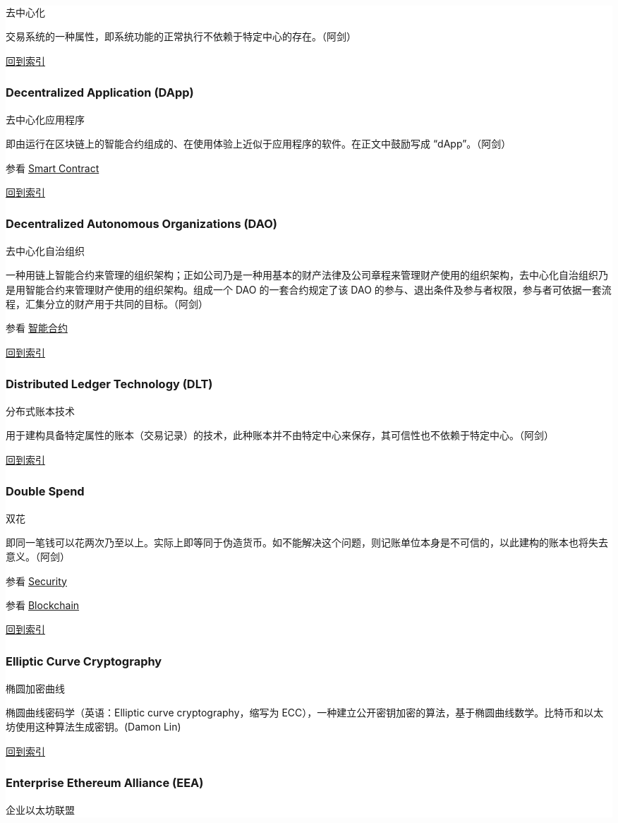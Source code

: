 去中心化

交易系统的一种属性，即系统功能的正常执行不依赖于特定中心的存在。（阿剑）

[回到索引](#术语首字母索引)

### Decentralized Application (DApp)

去中心化应用程序

即由运行在区块链上的智能合约组成的、在使用体验上近似于应用程序的软件。在正文中鼓励写成 “dApp”。（阿剑）

参看 [Smart Contract](#smart-contract)

[回到索引](#术语首字母索引)

### Decentralized Autonomous Organizations (DAO)

去中心化自治组织

一种用链上智能合约来管理的组织架构；正如公司乃是一种用基本的财产法律及公司章程来管理财产使用的组织架构，去中心化自治组织乃是用智能合约来管理财产使用的组织架构。组成一个 DAO 的一套合约规定了该 DAO 的参与、退出条件及参与者权限，参与者可依据一套流程，汇集分立的财产用于共同的目标。（阿剑）

参看 [智能合约](#smart-contract)

[回到索引](#术语首字母索引)

### Distributed Ledger Technology (DLT)

分布式账本技术

用于建构具备特定属性的账本（交易记录）的技术，此种账本并不由特定中心来保存，其可信性也不依赖于特定中心。（阿剑）

[回到索引](#术语首字母索引)

### Double Spend

双花

即同一笔钱可以花两次乃至以上。实际上即等同于伪造货币。如不能解决这个问题，则记账单位本身是不可信的，以此建构的账本也将失去意义。（阿剑）

参看 [Security](#security)

参看 [Blockchain](#blockchain)

[回到索引](#术语首字母索引)

### Elliptic Curve Cryptography

椭圆加密曲线

椭圆曲线密码学（英语：Elliptic curve cryptography，缩写为 ECC），一种建立公开密钥加密的算法，基于椭圆曲线数学。比特币和以太坊使用这种算法生成密钥。(Damon Lin)

[回到索引](#术语首字母索引)

### Enterprise Ethereum Alliance (EEA)

企业以太坊联盟

